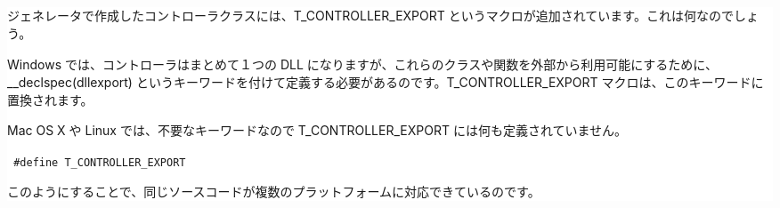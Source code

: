 ジェネレータで作成したコントローラクラスには、T_CONTROLLER_EXPORT というマクロが追加されています。これは何なのでしょう。

Windows では、コントローラはまとめて１つの DLL になりますが、これらのクラスや関数を外部から利用可能にするために、\_\_declspec(dllexport) というキーワードを付けて定義する必要があるのです。T_CONTROLLER_EXPORT マクロは、このキーワードに置換されます。

Mac OS X や Linux では、不要なキーワードなので T_CONTROLLER_EXPORT には何も定義されていません。

```
 #define T_CONTROLLER_EXPORT
```

このようにすることで、同じソースコードが複数のプラットフォームに対応できているのです。
